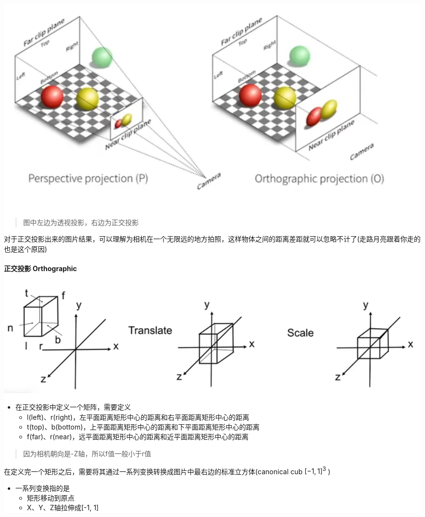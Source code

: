 ![](./Image/015.png)

> 图中左边为透视投影，右边为正交投影

对于正交投影出来的图片结果，可以理解为相机在一个无限远的地方拍照，这样物体之间的距离差距就可以忽略不计了(走路月亮跟着你走的也是这个原因)

#### 正交投影 Orthographic

![](./Image/016.png)

- 在正交投影中定义一个矩阵，需要定义
  - l(left)、r(right)，左平面距离矩形中心的距离和右平面距离矩形中心的距离
  - t(top)、b(bottom)，上平面距离矩形中心的距离和下平面距离矩形中心的距离
  - f(far)、r(near)，远平面距离矩形中心的距离和近平面距离矩形中心的距离

> 因为相机朝向是-Z轴，所以f值一般小于r值

在定义完一个矩形之后，需要将其通过一系列变换转换成图片中最右边的标准立方体(canonical cub $[-1 ,1]^3$ )

- 一系列变换指的是
  - 矩形移动到原点
  - X、Y、Z轴拉伸成[-1, 1]
